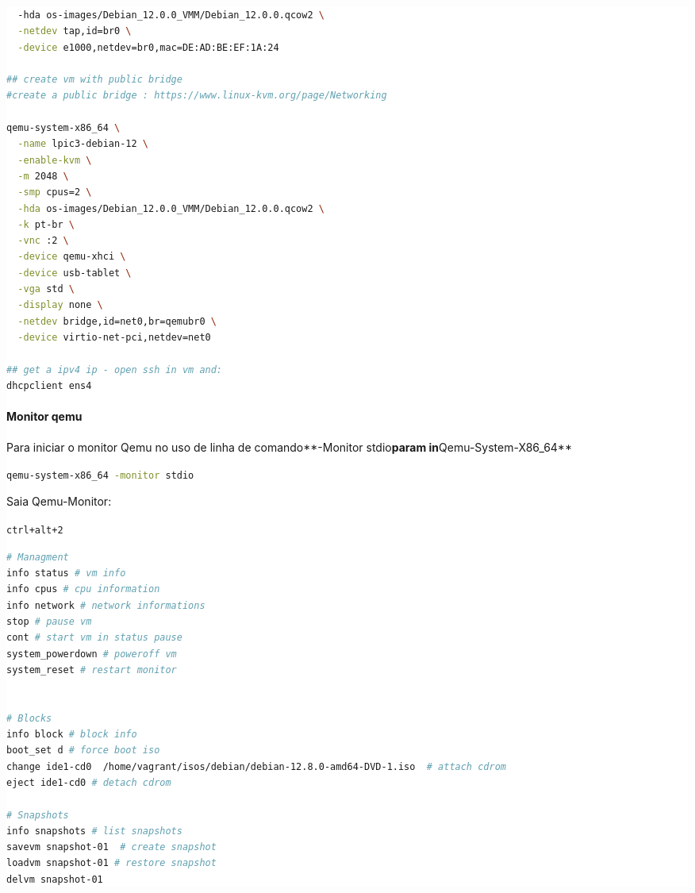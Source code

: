 ```sh
  -hda os-images/Debian_12.0.0_VMM/Debian_12.0.0.qcow2 \
  -netdev tap,id=br0 \
  -device e1000,netdev=br0,mac=DE:AD:BE:EF:1A:24

## create vm with public bridge
#create a public bridge : https://www.linux-kvm.org/page/Networking

qemu-system-x86_64 \
  -name lpic3-debian-12 \
  -enable-kvm \
  -m 2048 \
  -smp cpus=2 \
  -hda os-images/Debian_12.0.0_VMM/Debian_12.0.0.qcow2 \
  -k pt-br \
  -vnc :2 \
  -device qemu-xhci \
  -device usb-tablet \
  -vga std \
  -display none \
  -netdev bridge,id=net0,br=qemubr0 \
  -device virtio-net-pci,netdev=net0

## get a ipv4 ip - open ssh in vm and:
dhcpclient ens4
```

#### Monitor qemu

Para iniciar o monitor Qemu no uso de linha de comando**-Monitor stdio**param in**Qemu-System-X86_64**

```sh
qemu-system-x86_64 -monitor stdio
```

Saia Qemu-Monitor:

```sh
ctrl+alt+2
```

```sh
# Managment
info status # vm info
info cpus # cpu information
info network # network informations
stop # pause vm
cont # start vm in status pause
system_powerdown # poweroff vm
system_reset # restart monitor


# Blocks
info block # block info
boot_set d # force boot iso
change ide1-cd0  /home/vagrant/isos/debian/debian-12.8.0-amd64-DVD-1.iso  # attach cdrom
eject ide1-cd0 # detach cdrom

# Snapshots
info snapshots # list snapshots
savevm snapshot-01  # create snapshot
loadvm snapshot-01 # restore snapshot
delvm snapshot-01
```
